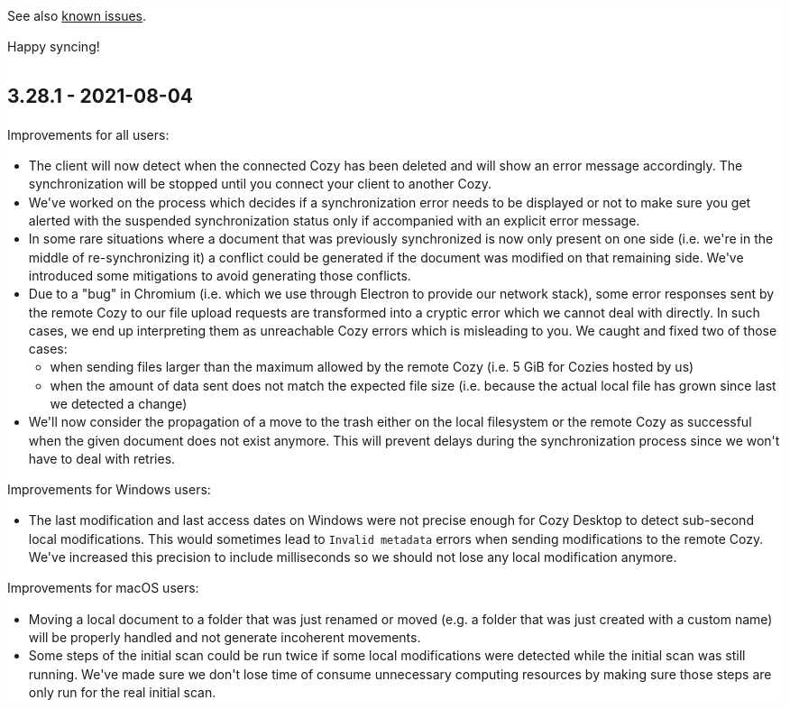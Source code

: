 See also [known issues](https://github.com/cozy-labs/cozy-desktop/blob/master/KNOWN_ISSUES.md).

Happy syncing!

## 3.28.1 - 2021-08-04

Improvements for all users:

- The client will now detect when the connected Cozy has been deleted and will
  show an error message accordingly.
  The synchronization will be stopped until you connect your client to another
  Cozy.
- We've worked on the process which decides if a synchronization error needs to
  be displayed or not to make sure you get alerted with the suspended
  synchronization status only if accompanied with an explicit error message.
- In some rare situations where a document that was previously synchronized is
  now only present on one side (i.e. we're in the middle of re-synchronizing it)
  a conflict could be generated if the document was modified on that remaining
  side.
  We've introduced some mitigations to avoid generating those conflicts.
- Due to a "bug" in Chromium (i.e. which we use through Electron to provide our
  network stack), some error responses sent by the remote Cozy to our file
  upload requests are transformed into a cryptic error which we cannot deal with
  directly. In such cases, we end up interpreting them as unreachable Cozy
  errors which is misleading to you.
  We caught and fixed two of those cases:
  * when sending files larger than the maximum allowed by the remote Cozy (i.e.
    5 GiB for Cozies hosted by us)
  * when the amount of data sent does not match the expected file size (i.e.
    because the actual local file has grown since last we detected a change)
- We'll now consider the propagation of a move to the trash either on the local
  filesystem or the remote Cozy as successful when the given document does not
  exist anymore.
  This will prevent delays during the synchronization process since we won't
  have to deal with retries.

Improvements for Windows users:

- The last modification and last access dates on Windows were not precise enough
  for Cozy Desktop to detect sub-second local modifications. This would
  sometimes lead to `Invalid metadata` errors when sending modifications to the
  remote Cozy.
  We've increased this precision to include milliseconds so we should not lose
  any local modification anymore.

Improvements for macOS users:

- Moving a local document to a folder that was just renamed or moved (e.g. a
  folder that was just created with a custom name) will be properly handled and
  not generate incoherent movements.
- Some steps of the initial scan could be run twice if some local modifications
  were detected while the initial scan was still running.
  We've made sure we don't lose time of consume unnecessary computing resources
  by making sure those steps are only run for the real initial scan.
